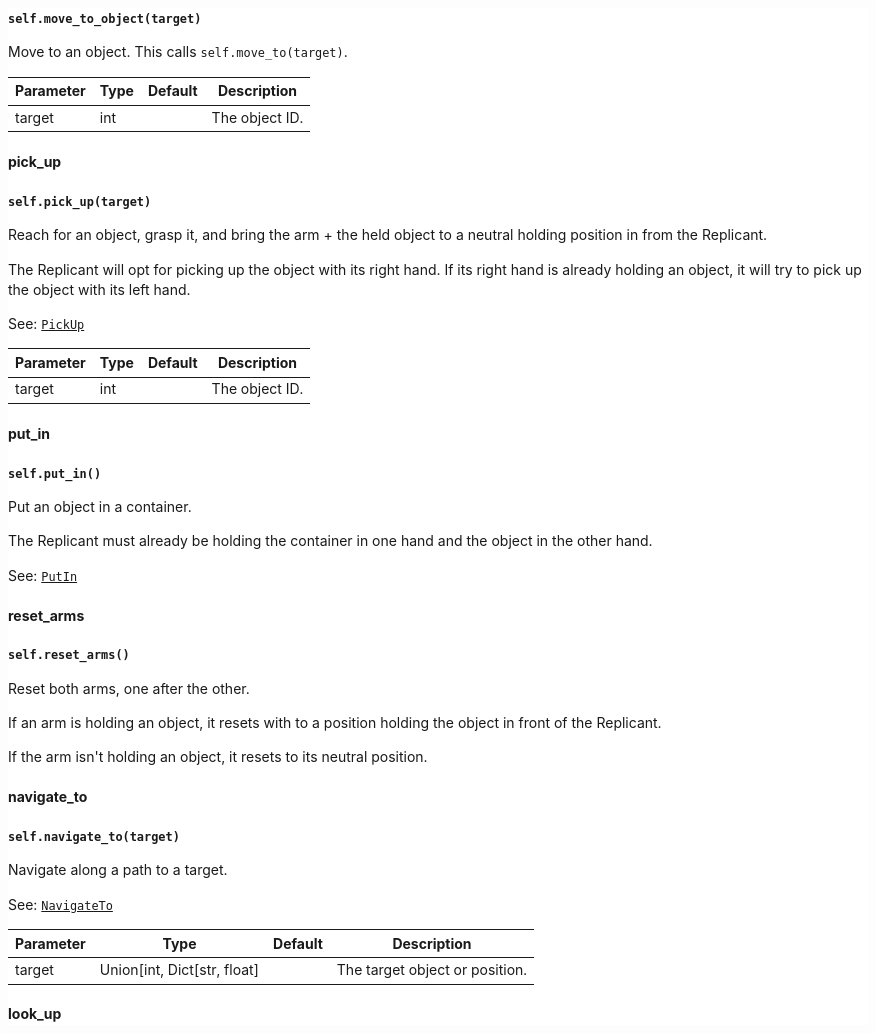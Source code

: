 **`self.move_to_object(target)`**

Move to an object. This calls `self.move_to(target)`.

| Parameter | Type | Default | Description |
| --- | --- | --- | --- |
| target |  int |  | The object ID. |

#### pick_up

**`self.pick_up(target)`**

Reach for an object, grasp it, and bring the arm + the held object to a neutral holding position in from the Replicant.

The Replicant will opt for picking up the object with its right hand. If its right hand is already holding an object, it will try to pick up the object with its left hand.

See: [`PickUp`](pick_up.md)

| Parameter | Type | Default | Description |
| --- | --- | --- | --- |
| target |  int |  | The object ID. |

#### put_in

**`self.put_in()`**

Put an object in a container.

The Replicant must already be holding the container in one hand and the object in the other hand.

See: [`PutIn`](put_in.md)

#### reset_arms

**`self.reset_arms()`**

Reset both arms, one after the other.

If an arm is holding an object, it resets with to a position holding the object in front of the Replicant.

If the arm isn't holding an object, it resets to its neutral position.

#### navigate_to

**`self.navigate_to(target)`**

Navigate along a path to a target.

See: [`NavigateTo`](navigate_to.md)

| Parameter | Type | Default | Description |
| --- | --- | --- | --- |
| target |  Union[int, Dict[str, float] |  | The target object or position. |

#### look_up
